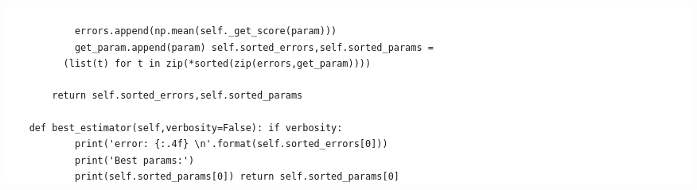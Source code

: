 ```

            errors.append(np.mean(self._get_score(param)))
            get_param.append(param) self.sorted_errors,self.sorted_params = 
          (list(t) for t in zip(*sorted(zip(errors,get_param))))

        return self.sorted_errors,self.sorted_params

    def best_estimator(self,verbosity=False): if verbosity:
            print('error: {:.4f} \n'.format(self.sorted_errors[0]))
            print('Best params:')
            print(self.sorted_params[0]) return self.sorted_params[0]
```